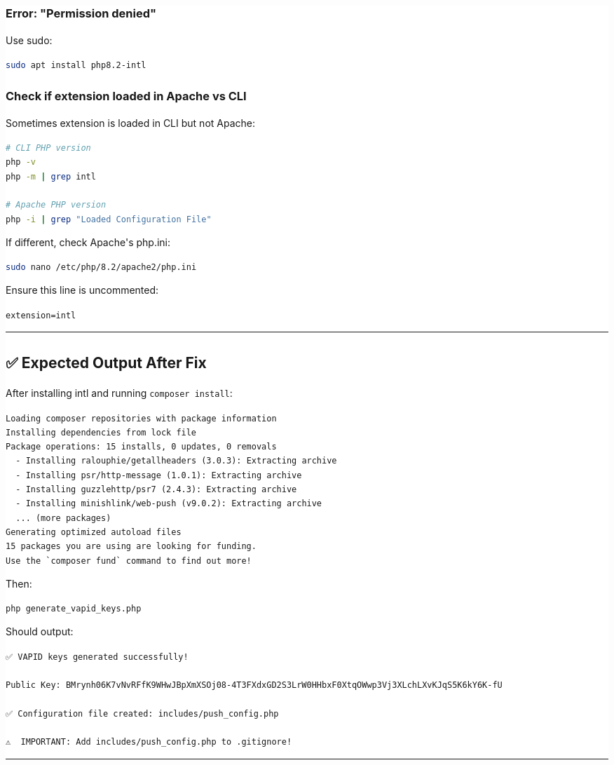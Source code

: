 ### Error: "Permission denied"

Use sudo:
```bash
sudo apt install php8.2-intl
```

### Check if extension loaded in Apache vs CLI

Sometimes extension is loaded in CLI but not Apache:

```bash
# CLI PHP version
php -v
php -m | grep intl

# Apache PHP version
php -i | grep "Loaded Configuration File"
```

If different, check Apache's php.ini:
```bash
sudo nano /etc/php/8.2/apache2/php.ini
```

Ensure this line is uncommented:
```
extension=intl
```

---

## ✅ Expected Output After Fix

After installing intl and running `composer install`:

```
Loading composer repositories with package information
Installing dependencies from lock file
Package operations: 15 installs, 0 updates, 0 removals
  - Installing ralouphie/getallheaders (3.0.3): Extracting archive
  - Installing psr/http-message (1.0.1): Extracting archive
  - Installing guzzlehttp/psr7 (2.4.3): Extracting archive
  - Installing minishlink/web-push (v9.0.2): Extracting archive
  ... (more packages)
Generating optimized autoload files
15 packages you are using are looking for funding.
Use the `composer fund` command to find out more!
```

Then:
```bash
php generate_vapid_keys.php
```

Should output:
```
✅ VAPID keys generated successfully!

Public Key: BMrynh06K7vNvRFfK9WHwJBpXmXSOj08-4T3FXdxGD2S3LrW0HHbxF0XtqOWwp3Vj3XLchLXvKJqS5K6kY6K-fU

✅ Configuration file created: includes/push_config.php

⚠️  IMPORTANT: Add includes/push_config.php to .gitignore!
```

---